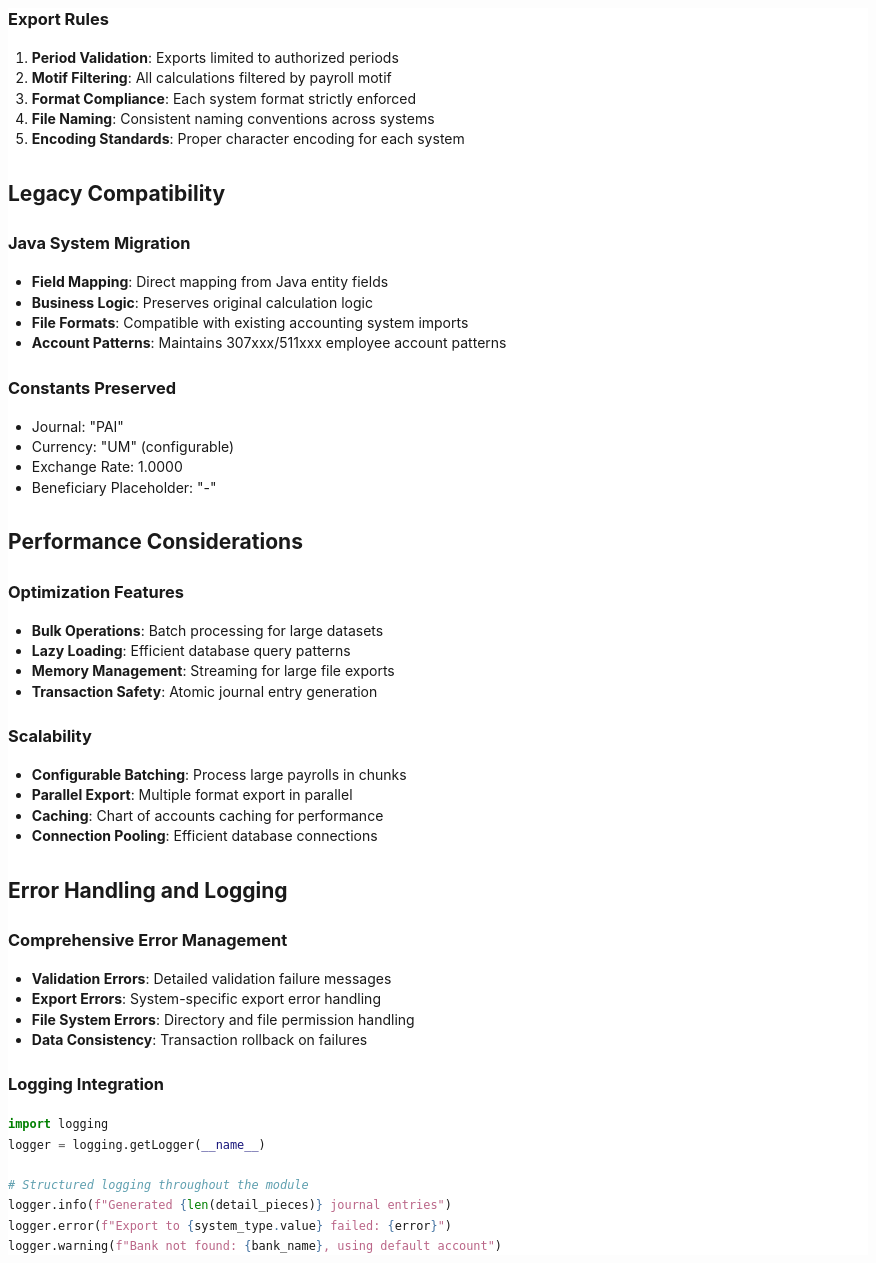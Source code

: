 ### Export Rules
1. **Period Validation**: Exports limited to authorized periods
2. **Motif Filtering**: All calculations filtered by payroll motif
3. **Format Compliance**: Each system format strictly enforced
4. **File Naming**: Consistent naming conventions across systems
5. **Encoding Standards**: Proper character encoding for each system

## Legacy Compatibility

### Java System Migration
- **Field Mapping**: Direct mapping from Java entity fields
- **Business Logic**: Preserves original calculation logic
- **File Formats**: Compatible with existing accounting system imports
- **Account Patterns**: Maintains 307xxx/511xxx employee account patterns

### Constants Preserved
- Journal: "PAI"
- Currency: "UM" (configurable)
- Exchange Rate: 1.0000
- Beneficiary Placeholder: "-"

## Performance Considerations

### Optimization Features
- **Bulk Operations**: Batch processing for large datasets
- **Lazy Loading**: Efficient database query patterns
- **Memory Management**: Streaming for large file exports
- **Transaction Safety**: Atomic journal entry generation

### Scalability
- **Configurable Batching**: Process large payrolls in chunks
- **Parallel Export**: Multiple format export in parallel
- **Caching**: Chart of accounts caching for performance
- **Connection Pooling**: Efficient database connections

## Error Handling and Logging

### Comprehensive Error Management
- **Validation Errors**: Detailed validation failure messages
- **Export Errors**: System-specific export error handling
- **File System Errors**: Directory and file permission handling
- **Data Consistency**: Transaction rollback on failures

### Logging Integration
```python
import logging
logger = logging.getLogger(__name__)

# Structured logging throughout the module
logger.info(f"Generated {len(detail_pieces)} journal entries")
logger.error(f"Export to {system_type.value} failed: {error}")
logger.warning(f"Bank not found: {bank_name}, using default account")
```
